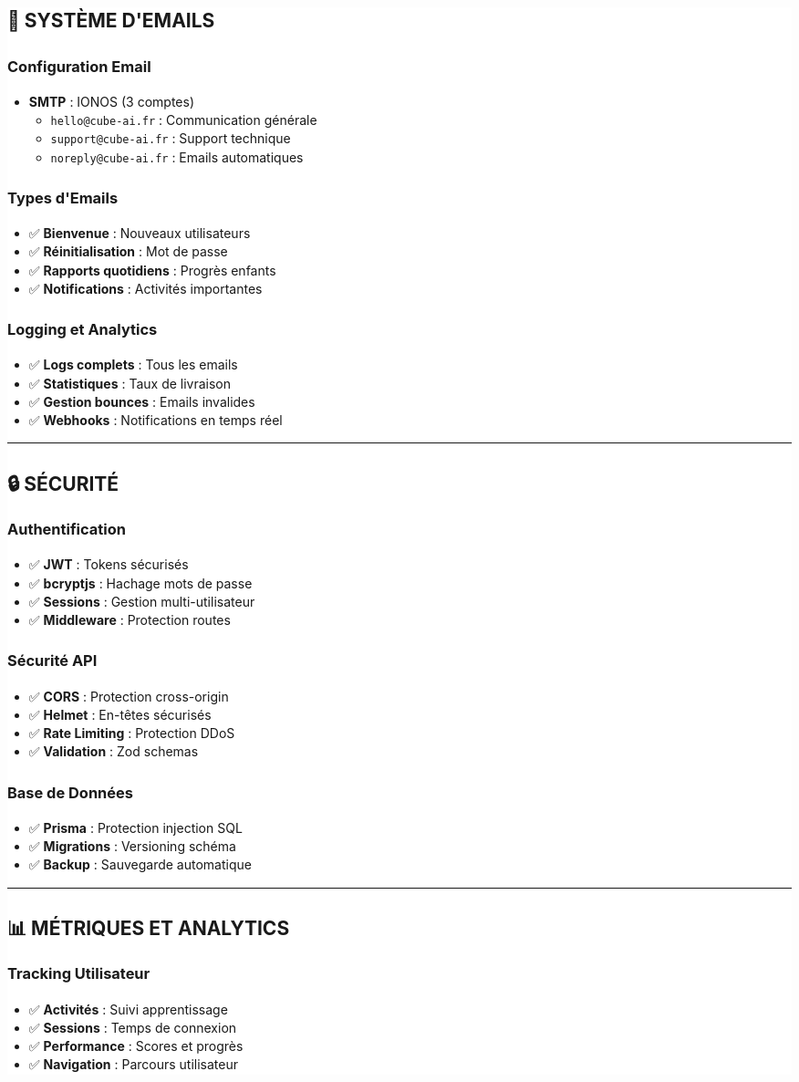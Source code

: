 
## 📧 **SYSTÈME D'EMAILS**

### **Configuration Email**
- **SMTP** : IONOS (3 comptes)
  - `hello@cube-ai.fr` : Communication générale
  - `support@cube-ai.fr` : Support technique
  - `noreply@cube-ai.fr` : Emails automatiques

### **Types d'Emails**
- ✅ **Bienvenue** : Nouveaux utilisateurs
- ✅ **Réinitialisation** : Mot de passe
- ✅ **Rapports quotidiens** : Progrès enfants
- ✅ **Notifications** : Activités importantes

### **Logging et Analytics**
- ✅ **Logs complets** : Tous les emails
- ✅ **Statistiques** : Taux de livraison
- ✅ **Gestion bounces** : Emails invalides
- ✅ **Webhooks** : Notifications en temps réel

---

## 🔒 **SÉCURITÉ**

### **Authentification**
- ✅ **JWT** : Tokens sécurisés
- ✅ **bcryptjs** : Hachage mots de passe
- ✅ **Sessions** : Gestion multi-utilisateur
- ✅ **Middleware** : Protection routes

### **Sécurité API**
- ✅ **CORS** : Protection cross-origin
- ✅ **Helmet** : En-têtes sécurisés
- ✅ **Rate Limiting** : Protection DDoS
- ✅ **Validation** : Zod schemas

### **Base de Données**
- ✅ **Prisma** : Protection injection SQL
- ✅ **Migrations** : Versioning schéma
- ✅ **Backup** : Sauvegarde automatique

---

## 📊 **MÉTRIQUES ET ANALYTICS**

### **Tracking Utilisateur**
- ✅ **Activités** : Suivi apprentissage
- ✅ **Sessions** : Temps de connexion
- ✅ **Performance** : Scores et progrès
- ✅ **Navigation** : Parcours utilisateur
